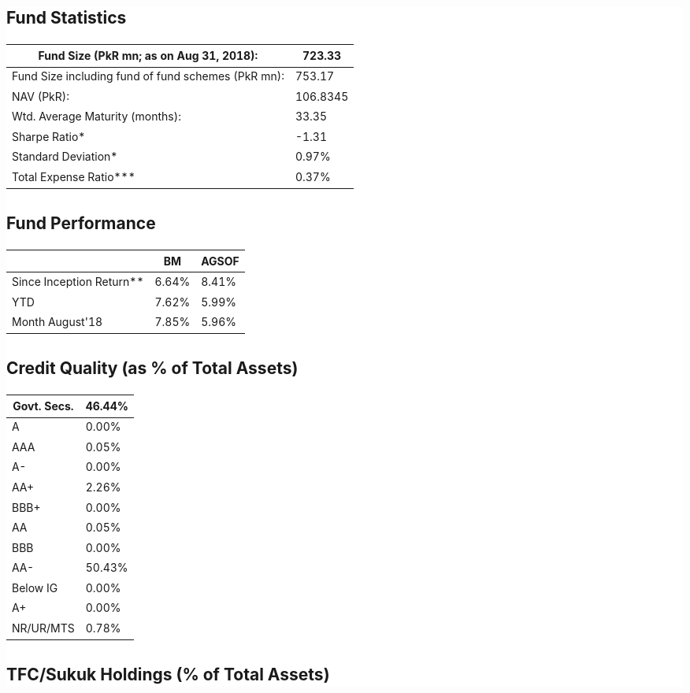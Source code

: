 ## Fund Statistics

| Fund Size (PkR mn; as on Aug 31, 2018):            | 723.33   |
| -------------------------------------------------- | -------- |
| Fund Size including fund of fund schemes (PkR mn): | 753.17   |
| NAV (PkR):                                         | 106.8345 |
| Wtd. Average Maturity (months):                    | 33.35    |
| Sharpe Ratio\*                                     | -1.31    |
| Standard Deviation\*                               | 0.97%    |
| Total Expense Ratio\*\*\*                          | 0.37%    |

## Fund Performance

|                            | BM    | AGSOF |
| -------------------------- | ----- | ----- |
| Since Inception Return\*\* | 6.64% | 8.41% |
| YTD                        | 7.62% | 5.99% |
| Month August'18            | 7.85% | 5.96% |

## Credit Quality (as % of Total Assets)

| Govt. Secs. | 46.44% |
| ----------- | ------ |
| A           | 0.00%  |
| AAA         | 0.05%  |
| A-          | 0.00%  |
| AA+         | 2.26%  |
| BBB+        | 0.00%  |
| AA          | 0.05%  |
| BBB         | 0.00%  |
| AA-         | 50.43% |
| Below IG    | 0.00%  |
| A+          | 0.00%  |
| NR/UR/MTS   | 0.78%  |

## TFC/Sukuk Holdings (% of Total Assets)
